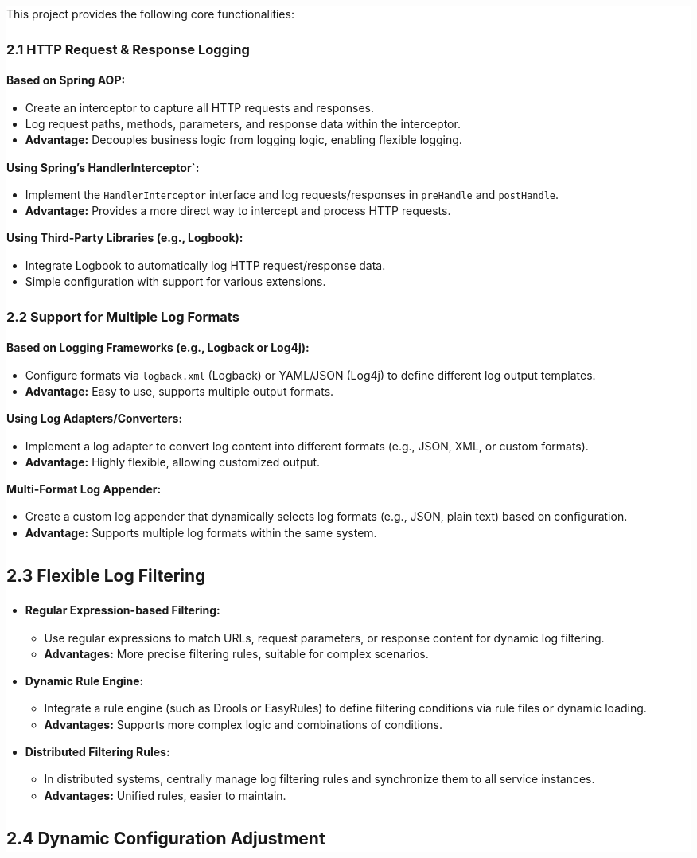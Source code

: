 
This project provides the following core functionalities:  

### 2.1 HTTP Request & Response Logging  
**Based on Spring AOP:**  
- Create an interceptor to capture all HTTP requests and responses.  
- Log request paths, methods, parameters, and response data within the interceptor.  
- **Advantage:** Decouples business logic from logging logic, enabling flexible logging.  

**Using Spring’s HandlerInterceptor`:**  
- Implement the `HandlerInterceptor` interface and log requests/responses in `preHandle` and `postHandle`.  
- **Advantage:** Provides a more direct way to intercept and process HTTP requests.  

**Using Third-Party Libraries (e.g., Logbook):**  
- Integrate Logbook to automatically log HTTP request/response data.  
- Simple configuration with support for various extensions.  

### 2.2 Support for Multiple Log Formats  
**Based on Logging Frameworks (e.g., Logback or Log4j):**  
- Configure formats via `logback.xml` (Logback) or YAML/JSON (Log4j) to define different log output templates.  
- **Advantage:** Easy to use, supports multiple output formats.  

**Using Log Adapters/Converters:**  
- Implement a log adapter to convert log content into different formats (e.g., JSON, XML, or custom formats).  
- **Advantage:** Highly flexible, allowing customized output.  

**Multi-Format Log Appender:**  
- Create a custom log appender that dynamically selects log formats (e.g., JSON, plain text) based on configuration.  
- **Advantage:** Supports multiple log formats within the same system.

## 2.3 Flexible Log Filtering

- **Regular Expression-based Filtering:**
  - Use regular expressions to match URLs, request parameters, or response content for dynamic log filtering.
  - **Advantages:** More precise filtering rules, suitable for complex scenarios.

- **Dynamic Rule Engine:**
  - Integrate a rule engine (such as Drools or EasyRules) to define filtering conditions via rule files or dynamic loading.
  - **Advantages:** Supports more complex logic and combinations of conditions.

- **Distributed Filtering Rules:**
  - In distributed systems, centrally manage log filtering rules and synchronize them to all service instances.
  - **Advantages:** Unified rules, easier to maintain.

## 2.4 Dynamic Configuration Adjustment

